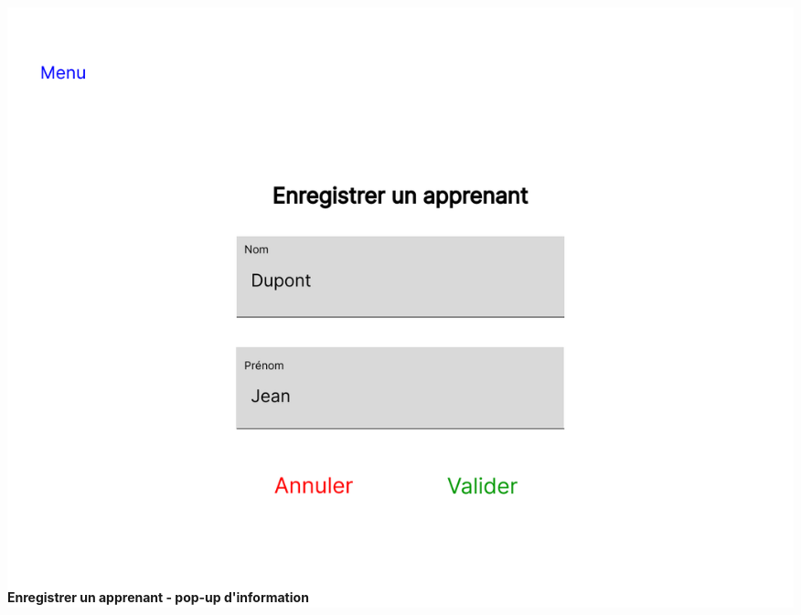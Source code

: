 ![Enregistrer_un_apprenant-rempli](/Figma/Enregistrer%20un%20apprenant%20-%20rempli.png)

#### Enregistrer un apprenant - pop-up d'information
